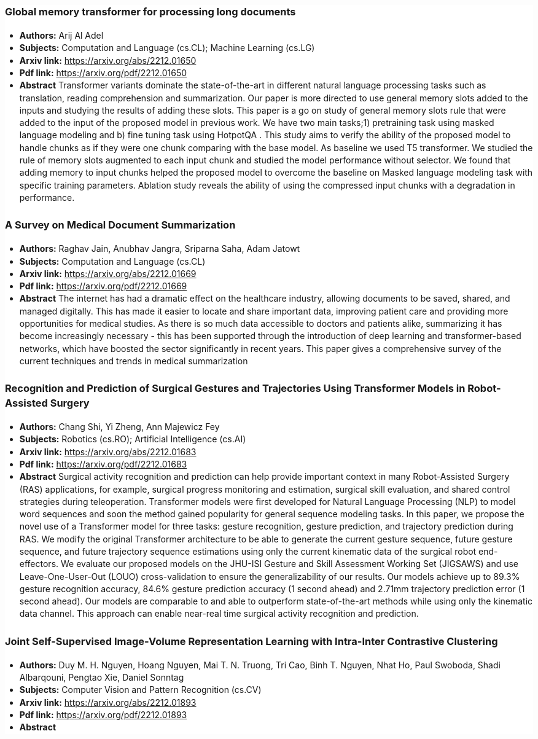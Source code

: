 ### Global memory transformer for processing long documents
 - **Authors:** Arij Al Adel
 - **Subjects:** Computation and Language (cs.CL); Machine Learning (cs.LG)
 - **Arxiv link:** https://arxiv.org/abs/2212.01650
 - **Pdf link:** https://arxiv.org/pdf/2212.01650
 - **Abstract**
 Transformer variants dominate the state-of-the-art in different natural language processing tasks such as translation, reading comprehension and summarization. Our paper is more directed to use general memory slots added to the inputs and studying the results of adding these slots. This paper is a go on study of general memory slots rule that were added to the input of the proposed model in previous work. We have two main tasks;1) pretraining task using masked language modeling and b) fine tuning task using HotpotQA . This study aims to verify the ability of the proposed model to handle chunks as if they were one chunk comparing with the base model. As baseline we used T5 transformer. We studied the rule of memory slots augmented to each input chunk and studied the model performance without selector. We found that adding memory to input chunks helped the proposed model to overcome the baseline on Masked language modeling task with specific training parameters. Ablation study reveals the ability of using the compressed input chunks with a degradation in performance.
### A Survey on Medical Document Summarization
 - **Authors:** Raghav Jain, Anubhav Jangra, Sriparna Saha, Adam Jatowt
 - **Subjects:** Computation and Language (cs.CL)
 - **Arxiv link:** https://arxiv.org/abs/2212.01669
 - **Pdf link:** https://arxiv.org/pdf/2212.01669
 - **Abstract**
 The internet has had a dramatic effect on the healthcare industry, allowing documents to be saved, shared, and managed digitally. This has made it easier to locate and share important data, improving patient care and providing more opportunities for medical studies. As there is so much data accessible to doctors and patients alike, summarizing it has become increasingly necessary - this has been supported through the introduction of deep learning and transformer-based networks, which have boosted the sector significantly in recent years. This paper gives a comprehensive survey of the current techniques and trends in medical summarization
### Recognition and Prediction of Surgical Gestures and Trajectories Using  Transformer Models in Robot-Assisted Surgery
 - **Authors:** Chang Shi, Yi Zheng, Ann Majewicz Fey
 - **Subjects:** Robotics (cs.RO); Artificial Intelligence (cs.AI)
 - **Arxiv link:** https://arxiv.org/abs/2212.01683
 - **Pdf link:** https://arxiv.org/pdf/2212.01683
 - **Abstract**
 Surgical activity recognition and prediction can help provide important context in many Robot-Assisted Surgery (RAS) applications, for example, surgical progress monitoring and estimation, surgical skill evaluation, and shared control strategies during teleoperation. Transformer models were first developed for Natural Language Processing (NLP) to model word sequences and soon the method gained popularity for general sequence modeling tasks. In this paper, we propose the novel use of a Transformer model for three tasks: gesture recognition, gesture prediction, and trajectory prediction during RAS. We modify the original Transformer architecture to be able to generate the current gesture sequence, future gesture sequence, and future trajectory sequence estimations using only the current kinematic data of the surgical robot end-effectors. We evaluate our proposed models on the JHU-ISI Gesture and Skill Assessment Working Set (JIGSAWS) and use Leave-One-User-Out (LOUO) cross-validation to ensure the generalizability of our results. Our models achieve up to 89.3\% gesture recognition accuracy, 84.6\% gesture prediction accuracy (1 second ahead) and 2.71mm trajectory prediction error (1 second ahead). Our models are comparable to and able to outperform state-of-the-art methods while using only the kinematic data channel. This approach can enable near-real time surgical activity recognition and prediction.
### Joint Self-Supervised Image-Volume Representation Learning with  Intra-Inter Contrastive Clustering
 - **Authors:** Duy M. H. Nguyen, Hoang Nguyen, Mai T. N. Truong, Tri Cao, Binh T. Nguyen, Nhat Ho, Paul Swoboda, Shadi Albarqouni, Pengtao Xie, Daniel Sonntag
 - **Subjects:** Computer Vision and Pattern Recognition (cs.CV)
 - **Arxiv link:** https://arxiv.org/abs/2212.01893
 - **Pdf link:** https://arxiv.org/pdf/2212.01893
 - **Abstract**